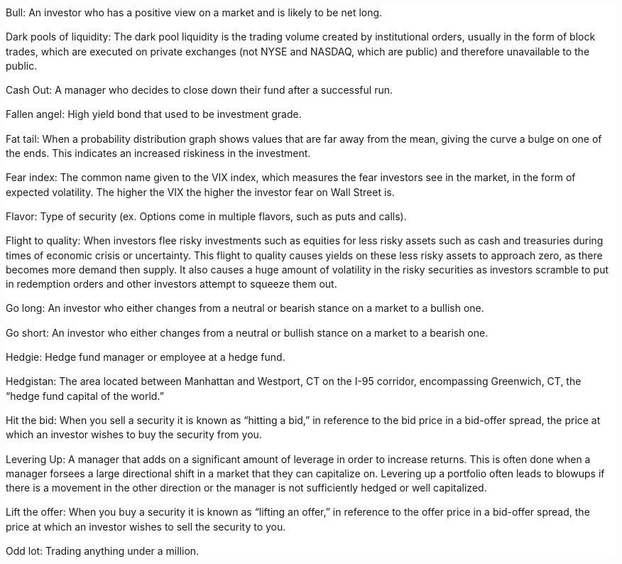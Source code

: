 
Bull: An investor who has a positive view on a market and is likely to be net long.


Dark pools of liquidity: The dark pool liquidity is the trading volume created by institutional orders, usually in the form of block trades, which are executed on private exchanges (not NYSE and NASDAQ, which are public) and therefore unavailable to the public.


Cash Out: A manager who decides to close down their fund after a successful run.


Fallen angel: High yield bond that used to be investment grade.


Fat tail: When a probability distribution graph shows values that are far away from the mean, giving the curve a bulge on one of the ends. This indicates an increased riskiness in the investment.


Fear index: The common name given to the VIX index, which measures the fear investors see in the market, in the form of expected volatility. The higher the VIX the higher the investor fear on Wall Street is.


Flavor: Type of security (ex. Options come in multiple flavors, such as puts and calls).


Flight to quality: When investors flee risky investments such as equities for less risky assets such as cash and treasuries during times of economic crisis or uncertainty. This flight to quality causes yields on these less risky assets to approach zero, as there becomes more demand then supply. It also causes a huge amount of volatility in the risky securities as investors scramble to put in redemption orders and other investors attempt to squeeze them out.


Go long: An investor who either changes from a neutral or bearish stance on a market to a bullish one.


Go short: An investor who either changes from a neutral or bullish stance on a market to a bearish one.


Hedgie: Hedge fund manager or employee at a hedge fund.


Hedgistan: The area located between Manhattan and Westport, CT on the I-95 corridor, encompassing Greenwich, CT, the “hedge fund capital of the world.”


Hit the bid: When you sell a security it is known as “hitting a bid,” in reference to the bid price in a bid-offer spread, the price at which an investor wishes to buy the security from you.


Levering Up: A manager that adds on a significant amount of leverage in order to increase returns. This is often done when a manager forsees a large directional shift in a market that they can capitalize on. Levering up a portfolio often leads to blowups if there is a movement in the other direction or the manager is not sufficiently hedged or well capitalized.


Lift the offer: When you buy a security it is known as “lifting an offer,” in reference to the offer price in a bid-offer spread, the price at which an investor wishes to sell the security to you.


Odd lot: Trading anything under a million.
